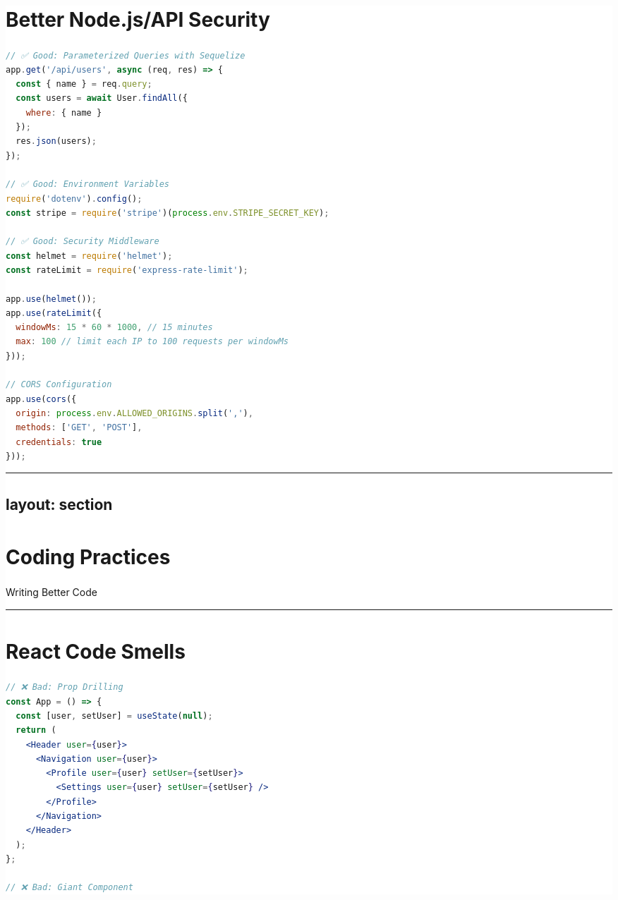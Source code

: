 
# Better Node.js/API Security

```javascript
// ✅ Good: Parameterized Queries with Sequelize
app.get('/api/users', async (req, res) => {
  const { name } = req.query;
  const users = await User.findAll({
    where: { name }
  });
  res.json(users);
});

// ✅ Good: Environment Variables
require('dotenv').config();
const stripe = require('stripe')(process.env.STRIPE_SECRET_KEY);

// ✅ Good: Security Middleware
const helmet = require('helmet');
const rateLimit = require('express-rate-limit');

app.use(helmet());
app.use(rateLimit({
  windowMs: 15 * 60 * 1000, // 15 minutes
  max: 100 // limit each IP to 100 requests per windowMs
}));

// CORS Configuration
app.use(cors({
  origin: process.env.ALLOWED_ORIGINS.split(','),
  methods: ['GET', 'POST'],
  credentials: true
}));
```

---
layout: section
---

# Coding Practices
Writing Better Code

---

# React Code Smells

```jsx
// ❌ Bad: Prop Drilling
const App = () => {
  const [user, setUser] = useState(null);
  return (
    <Header user={user}>
      <Navigation user={user}>
        <Profile user={user} setUser={setUser}>
          <Settings user={user} setUser={setUser} />
        </Profile>
      </Navigation>
    </Header>
  );
};

// ❌ Bad: Giant Component
```